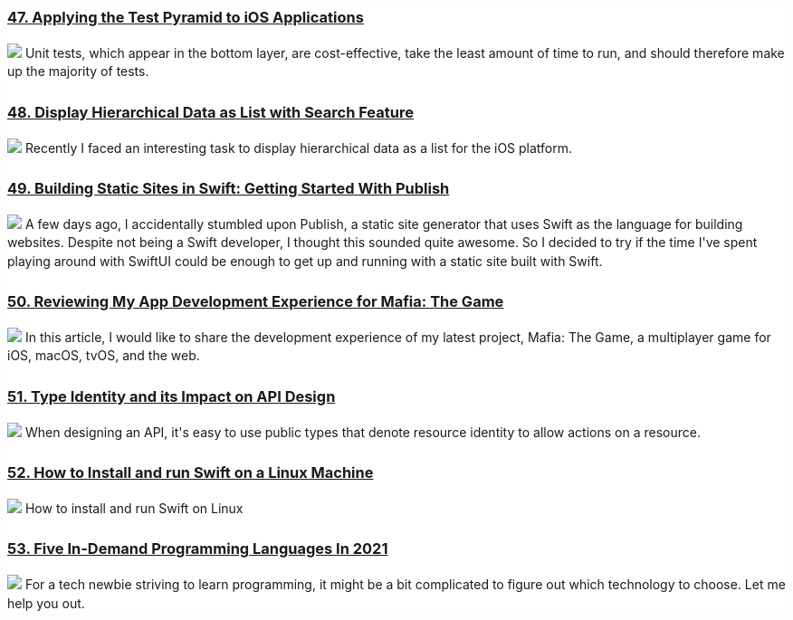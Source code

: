 ### [47. Applying the Test Pyramid to iOS Applications](https://hackernoon.com/applying-the-test-pyramid-to-ios-applications)
![](https://cdn.hackernoon.com/images/2jqChkrv03exBUgkLrDzIbfM99q2-5m92b3z.jpeg)
Unit tests, which appear in the bottom layer, are cost-effective, take the least amount of time to run, and should therefore make up the majority of tests.

### [48. Display Hierarchical Data as List with Search Feature](https://hackernoon.com/display-hierarchical-data-as-list-with-search-feature)
![](https://cdn.hackernoon.com/images/3x6RIDGPRfQdTyt08TDdyuZSlK63-a923sc6.jpeg)
Recently I faced an interesting task to display hierarchical data as a list for the iOS platform.

### [49. Building Static Sites in Swift: Getting Started With Publish](https://hackernoon.com/building-static-sites-in-swift-getting-started-with-publish-ok3e3w7g)
![](https://cdn.hackernoon.com/images/od2003zmh.jpg)
A few days ago, I accidentally stumbled upon Publish, a static site generator that uses Swift as the language for building websites. Despite not being a Swift developer, I thought this sounded quite awesome. So I decided to try if the time I've spent playing around with SwiftUI could be enough to get up and running with a static site built with Swift.

### [50. Reviewing My App Development Experience for Mafia: The Game](https://hackernoon.com/reviewing-my-app-development-experience-for-mafia-the-game-ag4v35h4)
![](https://cdn.hackernoon.com/images/70bo4Z4owIfNlVQ5V7wxLNHrUSs2-wb9a3ffa.jpeg)
In this article, I would like to share the development experience of my latest project, Mafia: The Game, a multiplayer game for iOS, macOS, tvOS, and the web.

### [51. Type Identity and its Impact on API Design](https://hackernoon.com/type-identity-and-its-impact-on-api-design-m33e34a0)
![](https://cdn.hackernoon.com/images/3clEbEbU7aSPBeN2oGC30ZUMf8D2-677c31x7.jpeg)
When designing an API, it's easy to use public types that denote resource identity to allow actions on a resource. 

### [52. How to Install and run Swift on a Linux Machine](https://hackernoon.com/how-to-install-and-run-swift-on-a-linux-machine)
![](https://cdn.hackernoon.com/images/da7H4NzOhAdhje46xkTgaLorF5m2-f003n08.jpeg)
How to install and run Swift on Linux

### [53. Five In-Demand Programming Languages In 2021](https://hackernoon.com/five-in-demand-programming-languages-in-2021-e8x34kl)
![](https://cdn.hackernoon.com/images/qeIv6rNygoYrUXBwG7uA2lPpLSj2-605k334a.jpeg)
 For a tech newbie striving to learn programming, it might be a bit complicated to figure out which technology to choose. Let me help you out.
